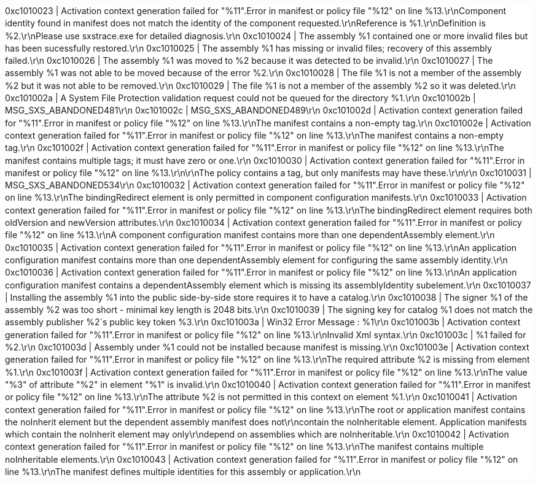 0xc1010023 | Activation context generation failed for "%11".Error in manifest or policy file "%12" on line %13.\r\nComponent identity found in manifest does not match the identity of the component requested.\r\nReference is %1.\r\nDefinition is %2.\r\nPlease use sxstrace.exe for detailed diagnosis.\r\n
0xc1010024 | The assembly %1 contained one or more invalid files but has been sucessfully restored.\r\n
0xc1010025 | The assembly %1 has missing or invalid files; recovery of this assembly failed.\r\n
0xc1010026 | The assembly %1 was moved to %2 because it was detected to be invalid.\r\n
0xc1010027 | The assembly %1 was not able to be moved because of the error %2.\r\n
0xc1010028 | The file %1 is not a member of the assembly %2 but it was not able to be removed.\r\n
0xc1010029 | The file %1 is not a member of the assembly %2 so it was deleted.\r\n
0xc101002a | A System File Protection validation request could not be queued for the directory %1.\r\n
0xc101002b | MSG_SXS_ABANDONED481\r\n
0xc101002c | MSG_SXS_ABANDONED489\r\n
0xc101002d | Activation context generation failed for "%11".Error in manifest or policy file "%12" on line %13.\r\nThe manifest contains a non-empty <noInherit> tag.\r\n
0xc101002e | Activation context generation failed for "%11".Error in manifest or policy file "%12" on line %13.\r\nThe manifest contains a non-empty <noInherit> tag.\r\n
0xc101002f | Activation context generation failed for "%11".Error in manifest or policy file "%12" on line %13.\r\nThe manifest contains multiple <noInherit> tags; it must have zero or one.\r\n
0xc1010030 | Activation context generation failed for "%11".Error in manifest or policy file "%12" on line %13.\r\n\r\nThe policy contains a <noInherit> tag, but only manifests may have these.\r\n\r\n
0xc1010031 | MSG_SXS_ABANDONED534\r\n
0xc1010032 | Activation context generation failed for "%11".Error in manifest or policy file "%12" on line %13.\r\nThe bindingRedirect element is only permitted in component configuration manifests.\r\n
0xc1010033 | Activation context generation failed for "%11".Error in manifest or policy file "%12" on line %13.\r\nThe bindingRedirect element requires both oldVersion and newVersion attributes.\r\n
0xc1010034 | Activation context generation failed for "%11".Error in manifest or policy file "%12" on line %13.\r\nA component configuration manifest contains more than one dependentAssembly element.\r\n
0xc1010035 | Activation context generation failed for "%11".Error in manifest or policy file "%12" on line %13.\r\nAn application configuration manifest contains more than one dependentAssembly element for configuring the same assembly identity.\r\n
0xc1010036 | Activation context generation failed for "%11".Error in manifest or policy file "%12" on line %13.\r\nAn application configuration manifest contains a dependentAssembly element which is missing its assemblyIdentity subelement.\r\n
0xc1010037 | Installing the assembly %1 into the public side-by-side store requires it to have a catalog.\r\n
0xc1010038 | The signer %1 of the assembly %2 was too short - minimal key length is 2048 bits.\r\n
0xc1010039 | The signing key for catalog %1 does not match the assembly publisher %2`s public key token %3.\r\n
0xc101003a | Win32 Error Message : %1\r\n
0xc101003b | Activation context generation failed for "%11".Error in manifest or policy file "%12" on line %13.\r\nInvalid Xml syntax.\r\n
0xc101003c | %1 failed for %2.\r\n
0xc101003d | Assembly under %1 could not be installed because manifest is missing.\r\n
0xc101003e | Activation context generation failed for "%11".Error in manifest or policy file "%12" on line %13.\r\nThe required attribute %2 is missing from element %1.\r\n
0xc101003f | Activation context generation failed for "%11".Error in manifest or policy file "%12" on line %13.\r\nThe value "%3" of attribute "%2" in element "%1" is invalid.\r\n
0xc1010040 | Activation context generation failed for "%11".Error in manifest or policy file "%12" on line %13.\r\nThe attribute %2 is not permitted in this context on element %1.\r\n
0xc1010041 | Activation context generation failed for "%11".Error in manifest or policy file "%12" on line %13.\r\nThe root or application manifest contains the noInherit element but the dependent assembly manifest does not\r\ncontain the noInheritable element. Application manifests which contain the noInherit element may only\r\ndepend on assemblies which are noInheritable.\r\n
0xc1010042 | Activation context generation failed for "%11".Error in manifest or policy file "%12" on line %13.\r\nThe manifest contains multiple noInheritable elements.\r\n
0xc1010043 | Activation context generation failed for "%11".Error in manifest or policy file "%12" on line %13.\r\nThe manifest defines multiple identities for this assembly or application.\r\n